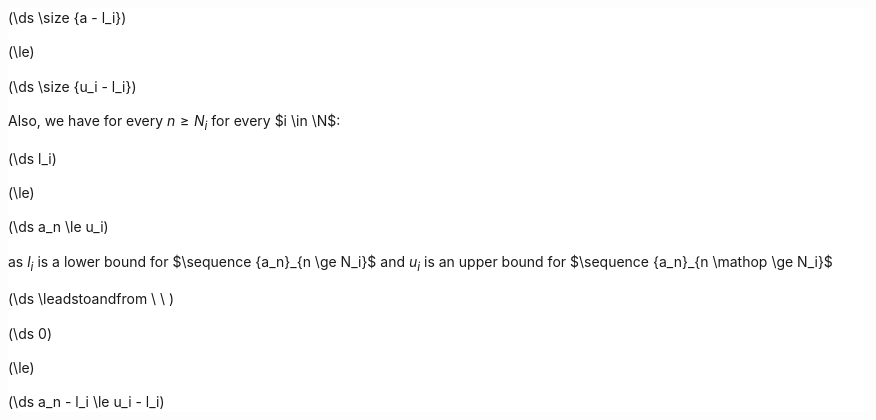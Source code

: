


\(\ds \size {a - l_i}\)

\(\le\)







\(\ds \size {u_i - l_i}\)










Also, we have for every $n \ge N_i$ for every $i \in \N$:














\(\ds l_i\)

\(\le\)







\(\ds a_n \le u_i\)





as $l_i$ is a lower bound for $\sequence {a_n}_{n \ge N_i}$ and $u_i$ is an upper bound for $\sequence {a_n}_{n \mathop \ge N_i}$








\(\ds \leadstoandfrom \ \ \)





\(\ds 0\)

\(\le\)







\(\ds a_n - l_i \le u_i - l_i\)
